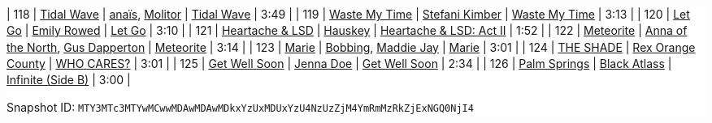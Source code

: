 | 118 | [Tidal Wave](https://open.spotify.com/track/6batG48NWXXFdB9k6V2pK2) | [anaïs](https://open.spotify.com/artist/5uT4SmzhWTYv1iia2BFnVQ), [Molitor](https://open.spotify.com/artist/2KnFIqnQp7nbKAnPnsQcKo) | [Tidal Wave](https://open.spotify.com/album/5AVyDFH7uijN9sXikqMzIT) | 3:49 |
| 119 | [Waste My Time](https://open.spotify.com/track/2qDMEgMtjFbsQnnRigRBuu) | [Stefani Kimber](https://open.spotify.com/artist/4ePVAZ2pFMlU0aFbPc3qgF) | [Waste My Time](https://open.spotify.com/album/6x5ktAlJxev8IvJhWDuMZn) | 3:13 |
| 120 | [Let Go](https://open.spotify.com/track/1DtdX9FfsysjfOXhVfGySB) | [Emily Rowed](https://open.spotify.com/artist/0f1BcubFYDkGOTA0bJ0u1w) | [Let Go](https://open.spotify.com/album/0nanElKiXhl3gLEyluduzv) | 3:10 |
| 121 | [Heartache & LSD](https://open.spotify.com/track/0KA6rBL9yNsGFBmujt1FZy) | [Hauskey](https://open.spotify.com/artist/3xjvEQFNYxMqlh7IAo3MMI) | [Heartache & LSD: Act II](https://open.spotify.com/album/7J5HDaAmLrKiecP8Qb9cGu) | 1:52 |
| 122 | [Meteorite](https://open.spotify.com/track/6el1gIJ39V0ycFwNLZiKm7) | [Anna of the North](https://open.spotify.com/artist/1mSJCvDX0W7Dn7S9C6vmvI), [Gus Dapperton](https://open.spotify.com/artist/6sHCvZe1PHrOAuYlwTLNH4) | [Meteorite](https://open.spotify.com/album/0fwTvb0Qo1pjmAr82hCE7t) | 3:14 |
| 123 | [Marie](https://open.spotify.com/track/29ZJpcIs5HA8gr9AMUvniG) | [Bobbing](https://open.spotify.com/artist/0hyUSoWsUbtXhzmY2JWObX), [Maddie Jay](https://open.spotify.com/artist/0eelrX0AcylGwVNf1HW77h) | [Marie](https://open.spotify.com/album/2vrnHGEnkpNGBB8RBT8CM7) | 3:01 |
| 124 | [THE SHADE](https://open.spotify.com/track/1gH1h30wkQdd9zhY3j7a8T) | [Rex Orange County](https://open.spotify.com/artist/7pbDxGE6nQSZVfiFdq9lOL) | [WHO CARES?](https://open.spotify.com/album/2yI4m5Yu2tl8v0It5P9WVz) | 3:01 |
| 125 | [Get Well Soon](https://open.spotify.com/track/2pAG0CfwvkA4JcSo6eb9jq) | [Jenna Doe](https://open.spotify.com/artist/537KNo7PHzbkHiv5SGQ0eT) | [Get Well Soon](https://open.spotify.com/album/4P0qK1UZsmlL9aspZaOkkJ) | 2:34 |
| 126 | [Palm Springs](https://open.spotify.com/track/453UcrZCt2q2yXDprKPNq0) | [Black Atlass](https://open.spotify.com/artist/7AbKOHOvn27dK0FOiboAno) | [Infinite \(Side B\)](https://open.spotify.com/album/1ELgF7Skl8sroKP17YMW5X) | 3:00 |

Snapshot ID: `MTY3MTc3MTYwMCwwMDAwMDAwMDkxYzUxMDUxYzU4NzUzZjM4YmRmMzRkZjExNGQ0NjI4`
